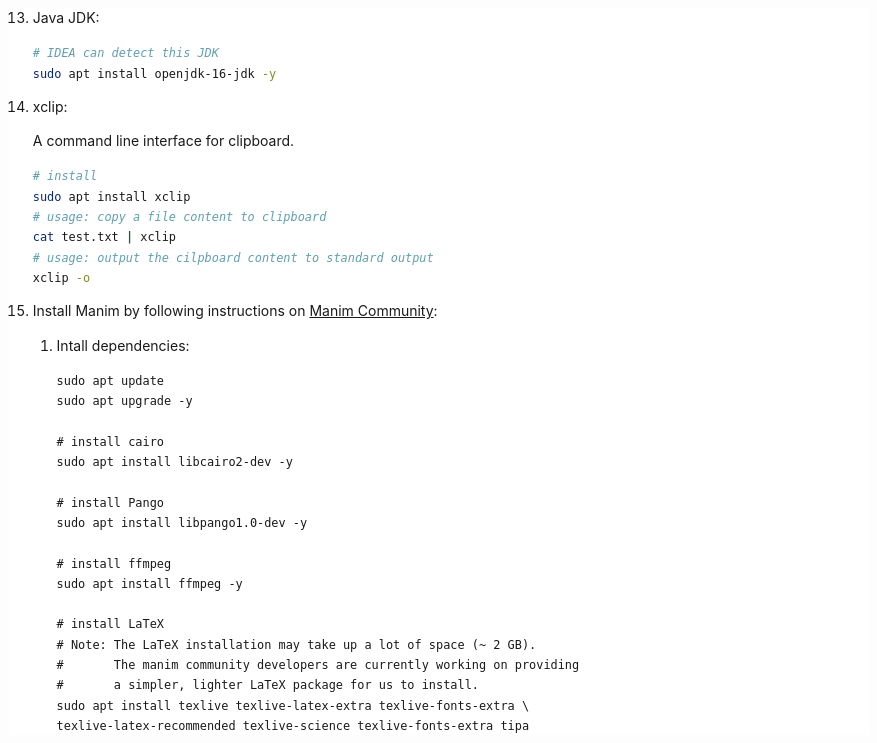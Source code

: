 13. Java JDK:

	```bash
	# IDEA can detect this JDK
	sudo apt install openjdk-16-jdk -y
	```

14. xclip:

	A command line interface for clipboard.

	```bash
	# install
	sudo apt install xclip
	# usage: copy a file content to clipboard
	cat test.txt | xclip
	# usage: output the cilpboard content to standard output
	xclip -o
	```

15. Install Manim by following instructions on [Manim Community](https://docs.manim.community/en/stable/installation/linux.html):

	1. Intall dependencies:

		```shell
		sudo apt update
		sudo apt upgrade -y

		# install cairo
		sudo apt install libcairo2-dev -y

		# install Pango
		sudo apt install libpango1.0-dev -y

		# install ffmpeg
		sudo apt install ffmpeg -y
		
		# install LaTeX
		# Note: The LaTeX installation may take up a lot of space (~ 2 GB).
		#		The manim community developers are currently working on providing
		#		a simpler, lighter LaTeX package for us to install.
		sudo apt install texlive texlive-latex-extra texlive-fonts-extra \
		texlive-latex-recommended texlive-science texlive-fonts-extra tipa
